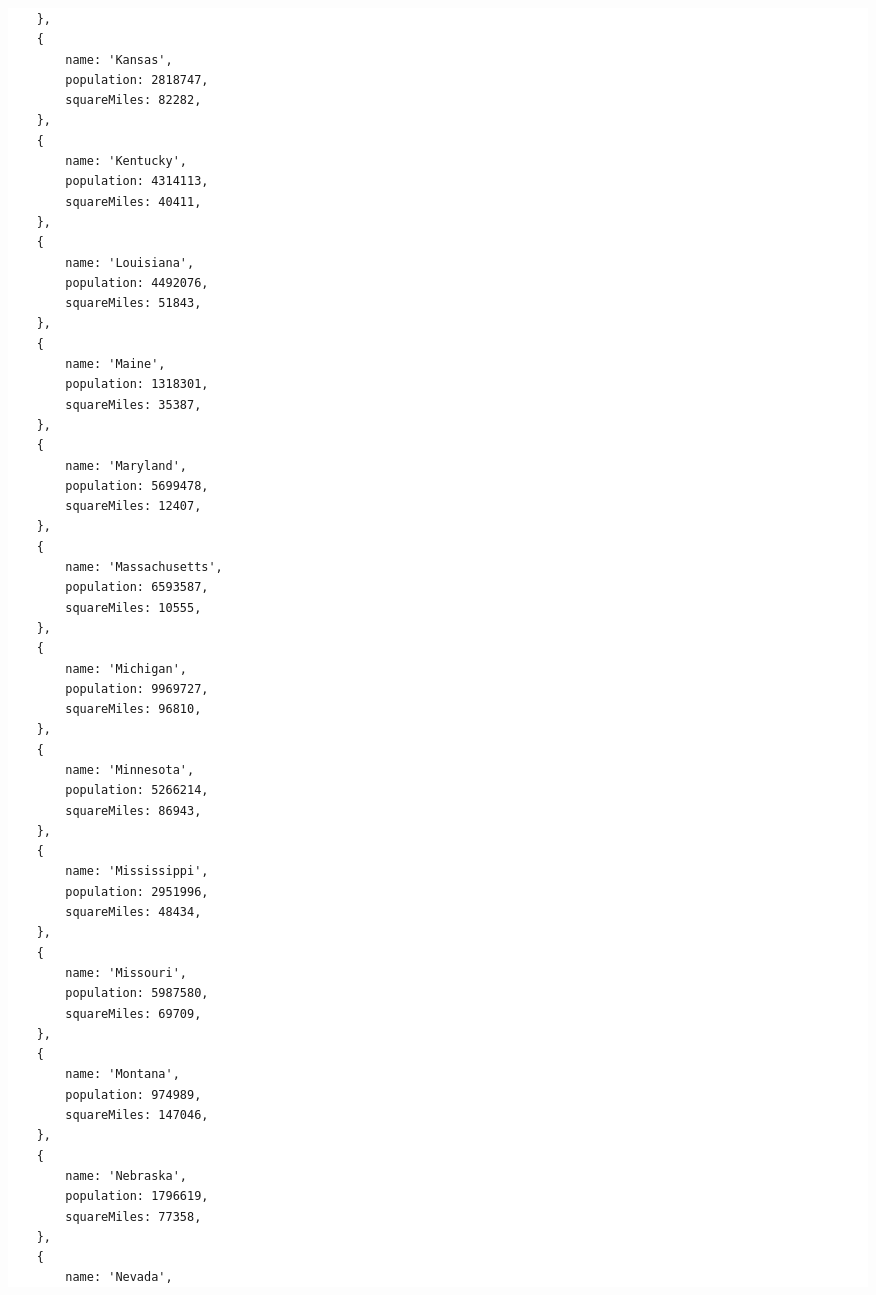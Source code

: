 ```
    },
    {
        name: 'Kansas',
        population: 2818747,
        squareMiles: 82282,
    },
    {
        name: 'Kentucky',
        population: 4314113,
        squareMiles: 40411,
    },
    {
        name: 'Louisiana',
        population: 4492076,
        squareMiles: 51843,
    },
    {
        name: 'Maine',
        population: 1318301,
        squareMiles: 35387,
    },
    {
        name: 'Maryland',
        population: 5699478,
        squareMiles: 12407,
    },
    {
        name: 'Massachusetts',
        population: 6593587,
        squareMiles: 10555,
    },
    {
        name: 'Michigan',
        population: 9969727,
        squareMiles: 96810,
    },
    {
        name: 'Minnesota',
        population: 5266214,
        squareMiles: 86943,
    },
    {
        name: 'Mississippi',
        population: 2951996,
        squareMiles: 48434,
    },
    {
        name: 'Missouri',
        population: 5987580,
        squareMiles: 69709,
    },
    {
        name: 'Montana',
        population: 974989,
        squareMiles: 147046,
    },
    {
        name: 'Nebraska',
        population: 1796619,
        squareMiles: 77358,
    },
    {
        name: 'Nevada',
```